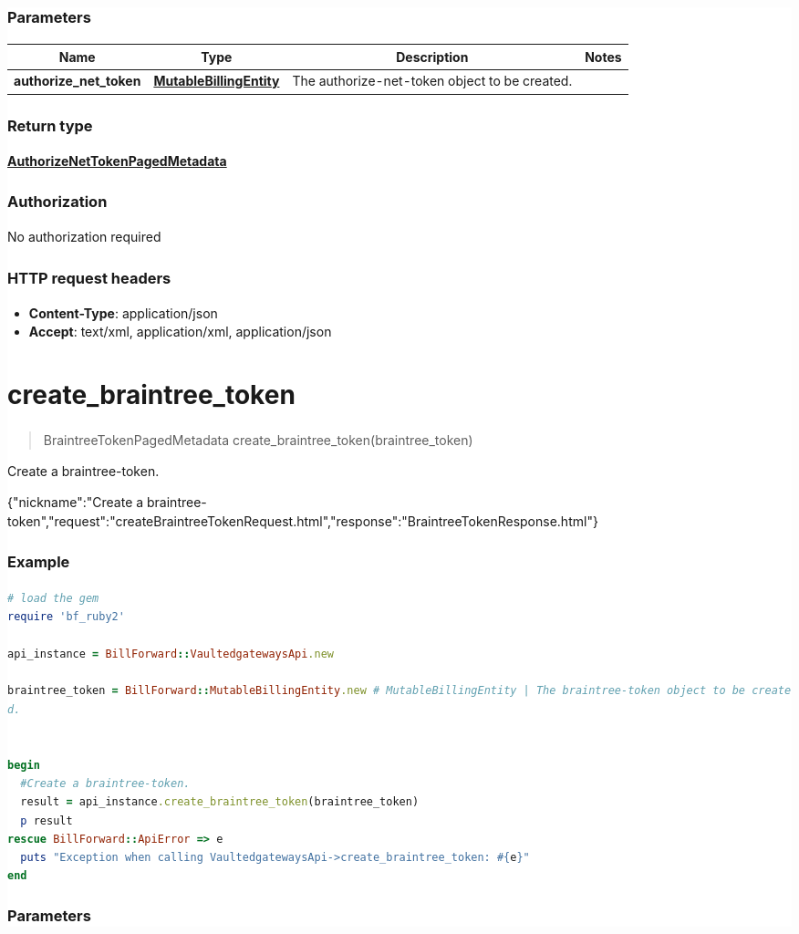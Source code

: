 ### Parameters

Name | Type | Description  | Notes
------------- | ------------- | ------------- | -------------
 **authorize_net_token** | [**MutableBillingEntity**](MutableBillingEntity.md)| The authorize-net-token object to be created. | 

### Return type

[**AuthorizeNetTokenPagedMetadata**](AuthorizeNetTokenPagedMetadata.md)

### Authorization

No authorization required

### HTTP request headers

 - **Content-Type**: application/json
 - **Accept**: text/xml, application/xml, application/json



# **create_braintree_token**
> BraintreeTokenPagedMetadata create_braintree_token(braintree_token)

Create a braintree-token.

{\"nickname\":\"Create a braintree-token\",\"request\":\"createBraintreeTokenRequest.html\",\"response\":\"BraintreeTokenResponse.html\"}

### Example
```ruby
# load the gem
require 'bf_ruby2'

api_instance = BillForward::VaultedgatewaysApi.new

braintree_token = BillForward::MutableBillingEntity.new # MutableBillingEntity | The braintree-token object to be created.


begin
  #Create a braintree-token.
  result = api_instance.create_braintree_token(braintree_token)
  p result
rescue BillForward::ApiError => e
  puts "Exception when calling VaultedgatewaysApi->create_braintree_token: #{e}"
end
```

### Parameters
